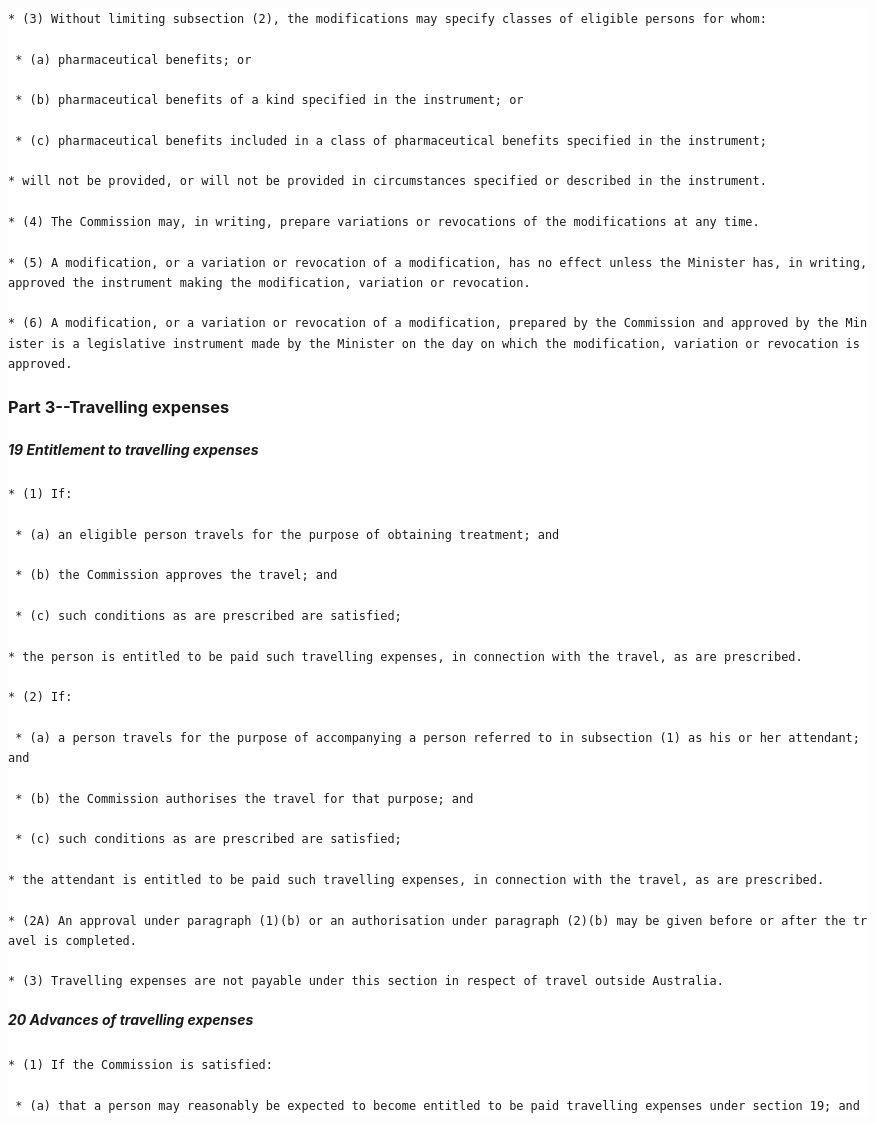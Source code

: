     * (3) Without limiting subsection (2), the modifications may specify classes of eligible persons for whom:

     * (a) pharmaceutical benefits; or

     * (b) pharmaceutical benefits of a kind specified in the instrument; or

     * (c) pharmaceutical benefits included in a class of pharmaceutical benefits specified in the instrument;

    * will not be provided, or will not be provided in circumstances specified or described in the instrument.

    * (4) The Commission may, in writing, prepare variations or revocations of the modifications at any time.

    * (5) A modification, or a variation or revocation of a modification, has no effect unless the Minister has, in writing, approved the instrument making the modification, variation or revocation.

    * (6) A modification, or a variation or revocation of a modification, prepared by the Commission and approved by the Minister is a legislative instrument made by the Minister on the day on which the modification, variation or revocation is approved.

### Part 3--Travelling expenses

##### 19  Entitlement to travelling expenses

    * (1) If:

     * (a) an eligible person travels for the purpose of obtaining treatment; and

     * (b) the Commission approves the travel; and

     * (c) such conditions as are prescribed are satisfied;

    * the person is entitled to be paid such travelling expenses, in connection with the travel, as are prescribed.

    * (2) If:

     * (a) a person travels for the purpose of accompanying a person referred to in subsection (1) as his or her attendant; and

     * (b) the Commission authorises the travel for that purpose; and

     * (c) such conditions as are prescribed are satisfied;

    * the attendant is entitled to be paid such travelling expenses, in connection with the travel, as are prescribed.

    * (2A) An approval under paragraph (1)(b) or an authorisation under paragraph (2)(b) may be given before or after the travel is completed.

    * (3) Travelling expenses are not payable under this section in respect of travel outside Australia.

##### 20  Advances of travelling expenses

    * (1) If the Commission is satisfied:

     * (a) that a person may reasonably be expected to become entitled to be paid travelling expenses under section 19; and
